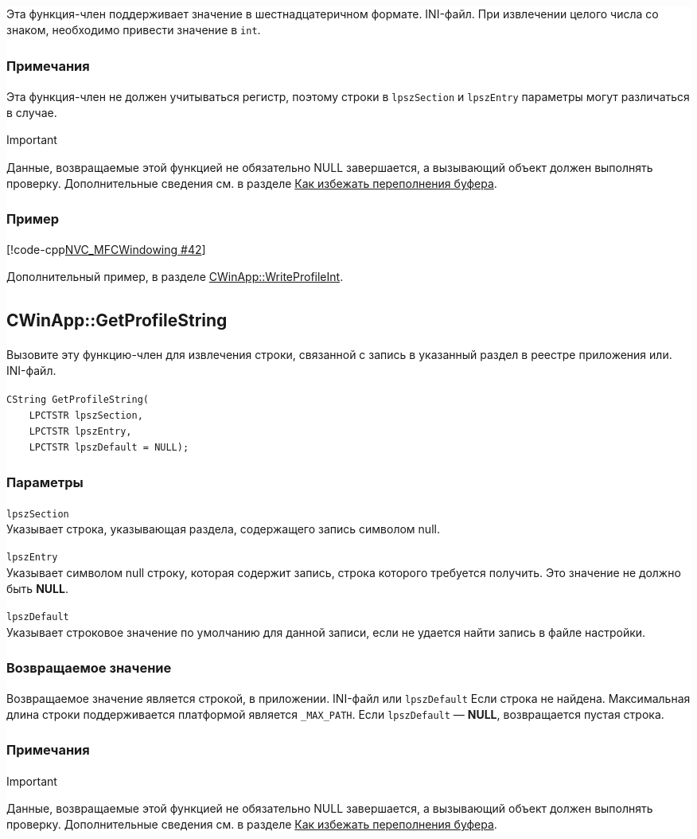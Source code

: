  Эта функция-член поддерживает значение в шестнадцатеричном формате. INI-файл. При извлечении целого числа со знаком, необходимо привести значение в `int`.  
  
### <a name="remarks"></a>Примечания  
 Эта функция-член не должен учитываться регистр, поэтому строки в `lpszSection` и `lpszEntry` параметры могут различаться в случае.  
  
> [!IMPORTANT]
>  Данные, возвращаемые этой функцией не обязательно NULL завершается, а вызывающий объект должен выполнять проверку. Дополнительные сведения см. в разделе [Как избежать переполнения буфера](http://msdn.microsoft.com/library/windows/desktop/ms717795).  
  
### <a name="example"></a>Пример  
 [!code-cpp[NVC_MFCWindowing #42](../../mfc/reference/codesnippet/cpp/cwinapp-class_8.cpp)]  
  
 Дополнительный пример, в разделе [CWinApp::WriteProfileInt](#writeprofileint).  
  
##  <a name="getprofilestring"></a>CWinApp::GetProfileString  
 Вызовите эту функцию-член для извлечения строки, связанной с запись в указанный раздел в реестре приложения или. INI-файл.  
  
```  
CString GetProfileString(
    LPCTSTR lpszSection,  
    LPCTSTR lpszEntry,  
    LPCTSTR lpszDefault = NULL);
```  
  
### <a name="parameters"></a>Параметры  
 `lpszSection`  
 Указывает строка, указывающая раздела, содержащего запись символом null.  
  
 `lpszEntry`  
 Указывает символом null строку, которая содержит запись, строка которого требуется получить. Это значение не должно быть **NULL**.  
  
 `lpszDefault`  
 Указывает строковое значение по умолчанию для данной записи, если не удается найти запись в файле настройки.  
  
### <a name="return-value"></a>Возвращаемое значение  
 Возвращаемое значение является строкой, в приложении. INI-файл или `lpszDefault` Если строка не найдена. Максимальная длина строки поддерживается платформой является `_MAX_PATH`. Если `lpszDefault` — **NULL**, возвращается пустая строка.  
  
### <a name="remarks"></a>Примечания  
  
> [!IMPORTANT]
>  Данные, возвращаемые этой функцией не обязательно NULL завершается, а вызывающий объект должен выполнять проверку. Дополнительные сведения см. в разделе [Как избежать переполнения буфера](http://msdn.microsoft.com/library/windows/desktop/ms717795).  
  